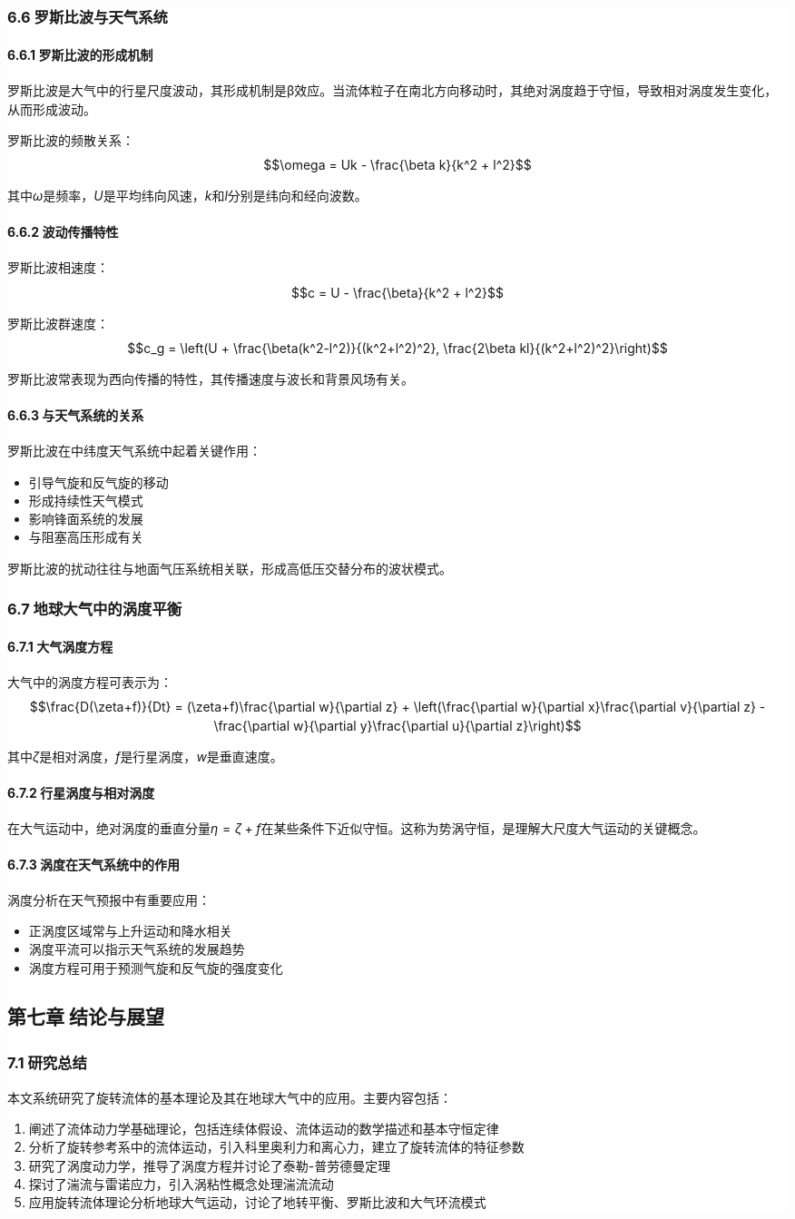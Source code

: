 ### 6.6 罗斯比波与天气系统
#### 6.6.1 罗斯比波的形成机制
罗斯比波是大气中的行星尺度波动，其形成机制是β效应。当流体粒子在南北方向移动时，其绝对涡度趋于守恒，导致相对涡度发生变化，从而形成波动。

罗斯比波的频散关系：
$$\omega = Uk - \frac{\beta k}{k^2 + l^2}$$

其中$\omega$是频率，$U$是平均纬向风速，$k$和$l$分别是纬向和经向波数。

#### 6.6.2 波动传播特性
罗斯比波相速度：
$$c = U - \frac{\beta}{k^2 + l^2}$$

罗斯比波群速度：
$$c_g = \left(U + \frac{\beta(k^2-l^2)}{(k^2+l^2)^2}, \frac{2\beta kl}{(k^2+l^2)^2}\right)$$

罗斯比波常表现为西向传播的特性，其传播速度与波长和背景风场有关。

#### 6.6.3 与天气系统的关系
罗斯比波在中纬度天气系统中起着关键作用：
- 引导气旋和反气旋的移动
- 形成持续性天气模式
- 影响锋面系统的发展
- 与阻塞高压形成有关

罗斯比波的扰动往往与地面气压系统相关联，形成高低压交替分布的波状模式。

### 6.7 地球大气中的涡度平衡
#### 6.7.1 大气涡度方程
大气中的涡度方程可表示为：
$$\frac{D(\zeta+f)}{Dt} = (\zeta+f)\frac{\partial w}{\partial z} + \left(\frac{\partial w}{\partial x}\frac{\partial v}{\partial z} - \frac{\partial w}{\partial y}\frac{\partial u}{\partial z}\right)$$

其中$\zeta$是相对涡度，$f$是行星涡度，$w$是垂直速度。

#### 6.7.2 行星涡度与相对涡度
在大气运动中，绝对涡度的垂直分量$\eta = \zeta + f$在某些条件下近似守恒。这称为势涡守恒，是理解大尺度大气运动的关键概念。

#### 6.7.3 涡度在天气系统中的作用
涡度分析在天气预报中有重要应用：
- 正涡度区域常与上升运动和降水相关
- 涡度平流可以指示天气系统的发展趋势
- 涡度方程可用于预测气旋和反气旋的强度变化

## 第七章 结论与展望

### 7.1 研究总结
本文系统研究了旋转流体的基本理论及其在地球大气中的应用。主要内容包括：

1. 阐述了流体动力学基础理论，包括连续体假设、流体运动的数学描述和基本守恒定律
2. 分析了旋转参考系中的流体运动，引入科里奥利力和离心力，建立了旋转流体的特征参数
3. 研究了涡度动力学，推导了涡度方程并讨论了泰勒-普劳德曼定理
4. 探讨了湍流与雷诺应力，引入涡粘性概念处理湍流流动
5. 应用旋转流体理论分析地球大气运动，讨论了地转平衡、罗斯比波和大气环流模式
